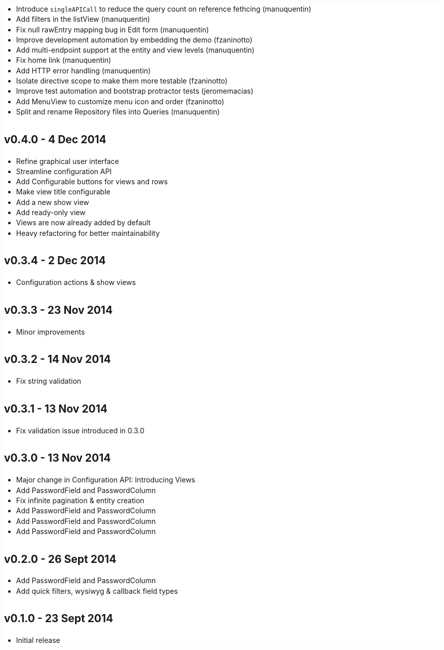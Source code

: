 * Introduce `singleAPICall` to reduce the query count on reference fethcing (manuquentin)
* Add filters in the listView (manuquentin)
* Fix null rawEntry mapping bug in Edit form (manuquentin)
* Improve development automation by embedding the demo (fzaninotto)
* Add multi-endpoint support at the entity and view levels (manuquentin)
* Fix home link (manuquentin)
* Add HTTP error handling (manuquentin)
* Isolate directive scope to make them more testable (fzaninotto)
* Improve test automation and bootstrap protractor tests (jeromemacias)
* Add MenuView to customize menu icon and order (fzaninotto)
* Split and rename Repository files into Queries (manuquentin)

v0.4.0 - 4 Dec 2014
-------------------

* Refine graphical user interface
* Streamline configuration API
* Add Configurable buttons for views and rows
* Make view title configurable
* Add a new show view
* Add ready-only view
* Views are now already added by default
* Heavy refactoring for better maintainability

v0.3.4 - 2 Dec 2014
-------------------

* Configuration actions & show views

v0.3.3 - 23 Nov 2014
--------------------

* Minor improvements

v0.3.2 - 14 Nov 2014
--------------------

* Fix string validation

v0.3.1 - 13 Nov 2014
--------------------

* Fix validation issue introduced in 0.3.0

v0.3.0 - 13 Nov 2014
--------------------

* Major change in Configuration API: Introducing Views
* Add PasswordField and PasswordColumn
* Fix infinite pagination & entity creation
* Add PasswordField and PasswordColumn
* Add PasswordField and PasswordColumn
* Add PasswordField and PasswordColumn

v0.2.0 - 26 Sept 2014
---------------------

* Add PasswordField and PasswordColumn
* Add quick filters, wysiwyg & callback field types

v0.1.0 - 23 Sept 2014
---------------------

* Initial release
